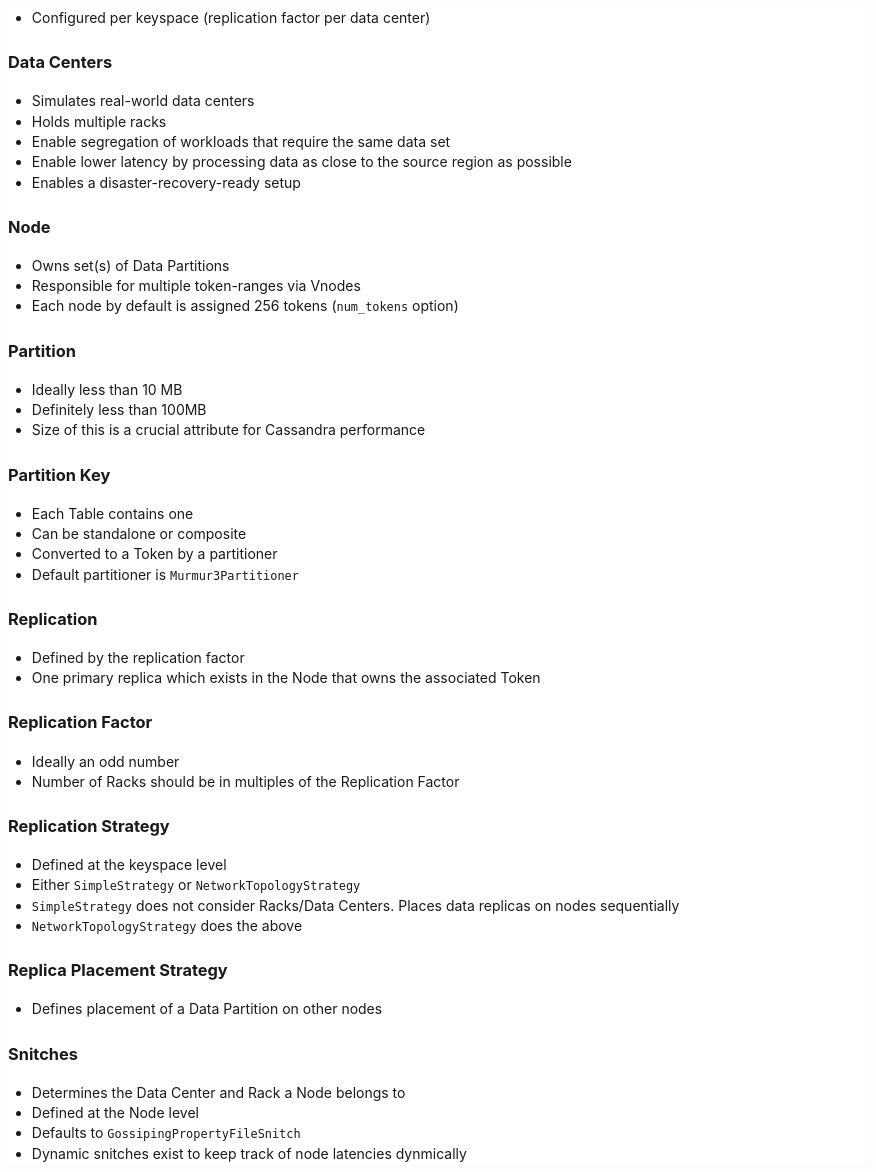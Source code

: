 * Configured per keyspace (replication factor per data center)

### Data Centers

* Simulates real-world data centers
* Holds multiple racks
* Enable segregation of workloads that require the same data set
* Enable lower latency by processing data as close to the source region as possible
* Enables a disaster-recovery-ready setup

### Node

* Owns set(s) of Data Partitions
* Responsible for multiple token-ranges via Vnodes
* Each node by default is assigned 256 tokens (`num_tokens` option)

### Partition

* Ideally less than 10 MB
* Definitely less than 100MB
* Size of this is a crucial attribute for Cassandra performance

### Partition Key

* Each Table contains one
* Can be standalone or composite
* Converted to a Token by a partitioner
* Default partitioner is `Murmur3Partitioner`

### Replication

* Defined by the replication factor
* One primary replica which exists in the Node that owns the associated Token

### **Replication Factor**

* Ideally an odd number
* Number of Racks should be in multiples of the Replication Factor

### **Replication Strategy**

* Defined at the keyspace level
* Either `SimpleStrategy` or `NetworkTopologyStrategy`
* `SimpleStrategy` does not consider Racks/Data Centers. Places data replicas on nodes sequentially
* `NetworkTopologyStrategy` does the above

### **Replica Placement Strategy**

* Defines placement of a Data Partition on other nodes

### Snitches

* Determines the Data Center and Rack a Node belongs to
* Defined at the Node level
* Defaults to `GossipingPropertyFileSnitch`
* Dynamic snitches exist to keep track of node latencies dynmically
